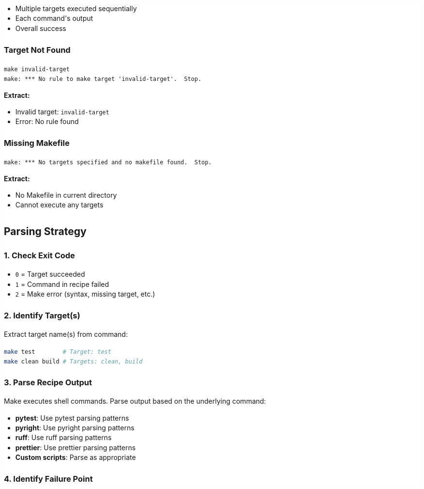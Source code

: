 - Multiple targets executed sequentially
- Each command's output
- Overall success

### Target Not Found

```
make invalid-target
make: *** No rule to make target 'invalid-target'.  Stop.
```

**Extract:**

- Invalid target: `invalid-target`
- Error: No rule found

### Missing Makefile

```
make: *** No targets specified and no makefile found.  Stop.
```

**Extract:**

- No Makefile in current directory
- Cannot execute any targets

## Parsing Strategy

### 1. Check Exit Code

- `0` = Target succeeded
- `1` = Command in recipe failed
- `2` = Make error (syntax, missing target, etc.)

### 2. Identify Target(s)

Extract target name(s) from command:

```bash
make test        # Target: test
make clean build # Targets: clean, build
```

### 3. Parse Recipe Output

Make executes shell commands. Parse output based on the underlying command:

- **pytest**: Use pytest parsing patterns
- **pyright**: Use pyright parsing patterns
- **ruff**: Use ruff parsing patterns
- **prettier**: Use prettier parsing patterns
- **Custom scripts**: Parse as appropriate

### 4. Identify Failure Point
